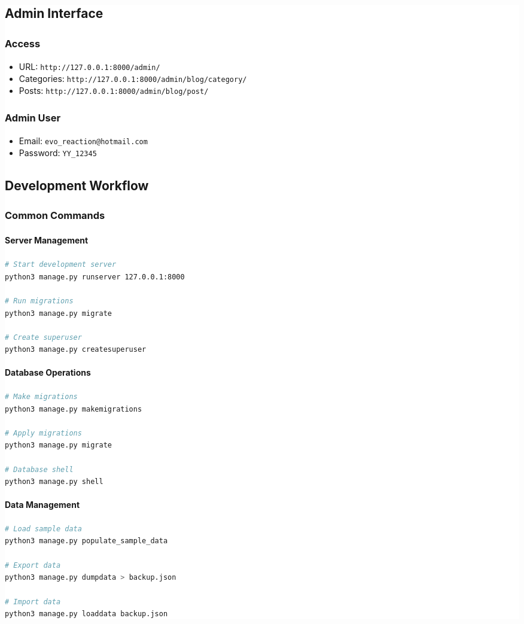 ## Admin Interface

### Access
- URL: `http://127.0.0.1:8000/admin/`
- Categories: `http://127.0.0.1:8000/admin/blog/category/`
- Posts: `http://127.0.0.1:8000/admin/blog/post/`

### Admin User
- Email: `evo_reaction@hotmail.com`
- Password: `YY_12345`

## Development Workflow

### Common Commands

#### Server Management
```bash
# Start development server
python3 manage.py runserver 127.0.0.1:8000

# Run migrations
python3 manage.py migrate

# Create superuser
python3 manage.py createsuperuser
```

#### Database Operations
```bash
# Make migrations
python3 manage.py makemigrations

# Apply migrations
python3 manage.py migrate

# Database shell
python3 manage.py shell
```

#### Data Management
```bash
# Load sample data
python3 manage.py populate_sample_data

# Export data
python3 manage.py dumpdata > backup.json

# Import data
python3 manage.py loaddata backup.json
```
